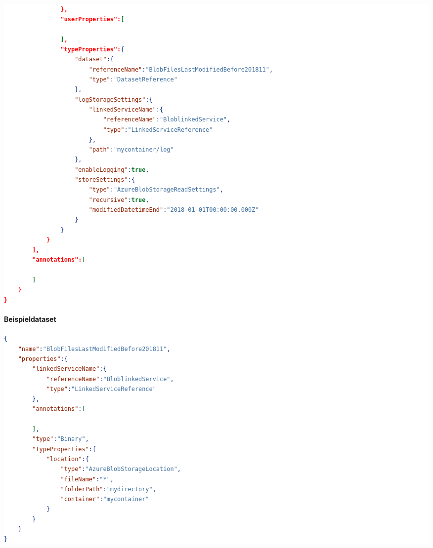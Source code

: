 ```json
                },
                "userProperties":[

                ],
                "typeProperties":{
                    "dataset":{
                        "referenceName":"BlobFilesLastModifiedBefore201811",
                        "type":"DatasetReference"
                    },
                    "logStorageSettings":{
                        "linkedServiceName":{
                            "referenceName":"BloblinkedService",
                            "type":"LinkedServiceReference"
                        },
                        "path":"mycontainer/log"
                    },
                    "enableLogging":true,
                    "storeSettings":{
                        "type":"AzureBlobStorageReadSettings",
                        "recursive":true,
                        "modifiedDatetimeEnd":"2018-01-01T00:00:00.000Z"
                    }
                }
            }
        ],
        "annotations":[

        ]
    }
}
```

#### <a name="sample-dataset"></a>Beispieldataset

```json
{
    "name":"BlobFilesLastModifiedBefore201811",
    "properties":{
        "linkedServiceName":{
            "referenceName":"BloblinkedService",
            "type":"LinkedServiceReference"
        },
        "annotations":[

        ],
        "type":"Binary",
        "typeProperties":{
            "location":{
                "type":"AzureBlobStorageLocation",
                "fileName":"*",
                "folderPath":"mydirectory",
                "container":"mycontainer"
            }
        }
    }
}
```
